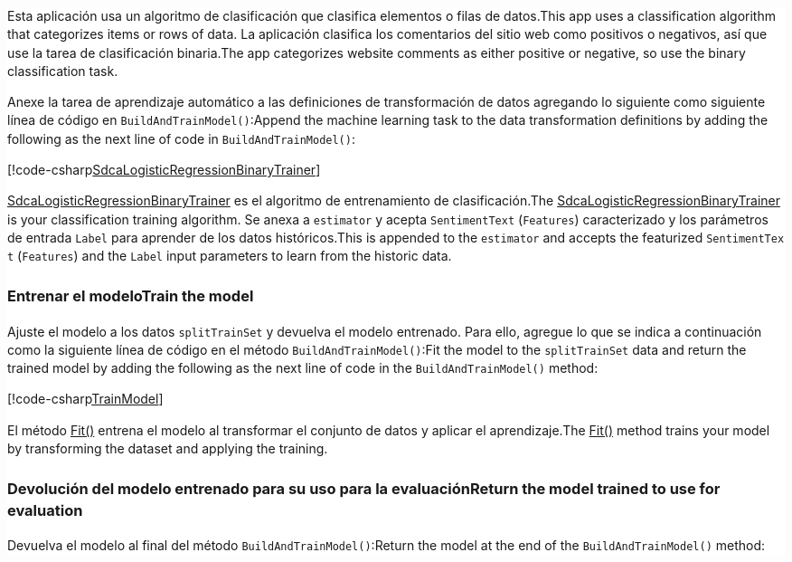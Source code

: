 <span data-ttu-id="ff4b2-220">Esta aplicación usa un algoritmo de clasificación que clasifica elementos o filas de datos.</span><span class="sxs-lookup"><span data-stu-id="ff4b2-220">This app uses a classification algorithm that categorizes items or rows of data.</span></span> <span data-ttu-id="ff4b2-221">La aplicación clasifica los comentarios del sitio web como positivos o negativos, así que use la tarea de clasificación binaria.</span><span class="sxs-lookup"><span data-stu-id="ff4b2-221">The app categorizes website comments as either positive or negative, so use the binary classification task.</span></span>

<span data-ttu-id="ff4b2-222">Anexe la tarea de aprendizaje automático a las definiciones de transformación de datos agregando lo siguiente como siguiente línea de código en `BuildAndTrainModel()`:</span><span class="sxs-lookup"><span data-stu-id="ff4b2-222">Append the machine learning task to the data transformation definitions by adding the following as the next line of code in `BuildAndTrainModel()`:</span></span>

[!code-csharp[SdcaLogisticRegressionBinaryTrainer](~/samples/snippets/machine-learning/SentimentAnalysis/csharp/Program.cs#AddTrainer "Add a SdcaLogisticRegressionBinaryTrainer")]

<span data-ttu-id="ff4b2-223">[SdcaLogisticRegressionBinaryTrainer](xref:Microsoft.ML.Trainers.SdcaLogisticRegressionBinaryTrainer) es el algoritmo de entrenamiento de clasificación.</span><span class="sxs-lookup"><span data-stu-id="ff4b2-223">The [SdcaLogisticRegressionBinaryTrainer](xref:Microsoft.ML.Trainers.SdcaLogisticRegressionBinaryTrainer) is your classification training algorithm.</span></span> <span data-ttu-id="ff4b2-224">Se anexa a `estimator` y acepta `SentimentText` (`Features`) caracterizado y los parámetros de entrada `Label` para aprender de los datos históricos.</span><span class="sxs-lookup"><span data-stu-id="ff4b2-224">This is appended to the `estimator` and accepts the featurized `SentimentText` (`Features`) and the `Label` input parameters to learn from the historic data.</span></span>

### <a name="train-the-model"></a><span data-ttu-id="ff4b2-225">Entrenar el modelo</span><span class="sxs-lookup"><span data-stu-id="ff4b2-225">Train the model</span></span>

<span data-ttu-id="ff4b2-226">Ajuste el modelo a los datos `splitTrainSet` y devuelva el modelo entrenado. Para ello, agregue lo que se indica a continuación como la siguiente línea de código en el método `BuildAndTrainModel()`:</span><span class="sxs-lookup"><span data-stu-id="ff4b2-226">Fit the model to the `splitTrainSet` data and return the trained model by adding the following as the next line of code in the `BuildAndTrainModel()` method:</span></span>

[!code-csharp[TrainModel](~/samples/snippets/machine-learning/SentimentAnalysis/csharp/Program.cs#TrainModel "Train the model")]

<span data-ttu-id="ff4b2-227">El método [Fit()](xref:Microsoft.ML.Trainers.MatrixFactorizationTrainer.Fit%28Microsoft.ML.IDataView,Microsoft.ML.IDataView%29) entrena el modelo al transformar el conjunto de datos y aplicar el aprendizaje.</span><span class="sxs-lookup"><span data-stu-id="ff4b2-227">The [Fit()](xref:Microsoft.ML.Trainers.MatrixFactorizationTrainer.Fit%28Microsoft.ML.IDataView,Microsoft.ML.IDataView%29) method trains your model by transforming the dataset and applying the training.</span></span>

### <a name="return-the-model-trained-to-use-for-evaluation"></a><span data-ttu-id="ff4b2-228">Devolución del modelo entrenado para su uso para la evaluación</span><span class="sxs-lookup"><span data-stu-id="ff4b2-228">Return the model trained to use for evaluation</span></span>

 <span data-ttu-id="ff4b2-229">Devuelva el modelo al final del método `BuildAndTrainModel()`:</span><span class="sxs-lookup"><span data-stu-id="ff4b2-229">Return the model at the end of the `BuildAndTrainModel()` method:</span></span>
